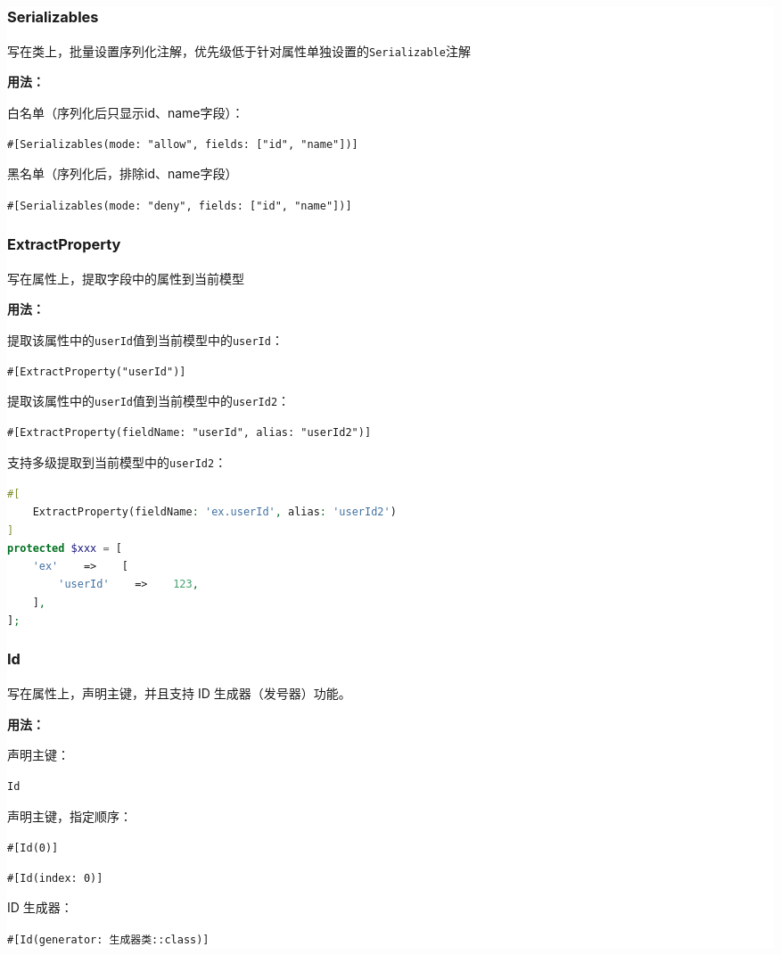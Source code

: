 ### Serializables

写在类上，批量设置序列化注解，优先级低于针对属性单独设置的`Serializable`注解

**用法：**

白名单（序列化后只显示id、name字段）：

`#[Serializables(mode: "allow", fields: ["id", "name"])]`

黑名单（序列化后，排除id、name字段）

`#[Serializables(mode: "deny", fields: ["id", "name"])]`

### ExtractProperty

写在属性上，提取字段中的属性到当前模型

**用法：**

提取该属性中的`userId`值到当前模型中的`userId`：

`#[ExtractProperty("userId")]`

提取该属性中的`userId`值到当前模型中的`userId2`：

`#[ExtractProperty(fieldName: "userId", alias: "userId2")]`

支持多级提取到当前模型中的`userId2`：

```php
#[
    ExtractProperty(fieldName: 'ex.userId', alias: 'userId2')
]
protected $xxx = [
    'ex'    =>    [
        'userId'    =>    123,
    ],
];
```

### Id

写在属性上，声明主键，并且支持 ID 生成器（发号器）功能。

**用法：**

声明主键：

`Id`

声明主键，指定顺序：

`#[Id(0)]`

`#[Id(index: 0)]`

ID 生成器：

`#[Id(generator: 生成器类::class)]`
